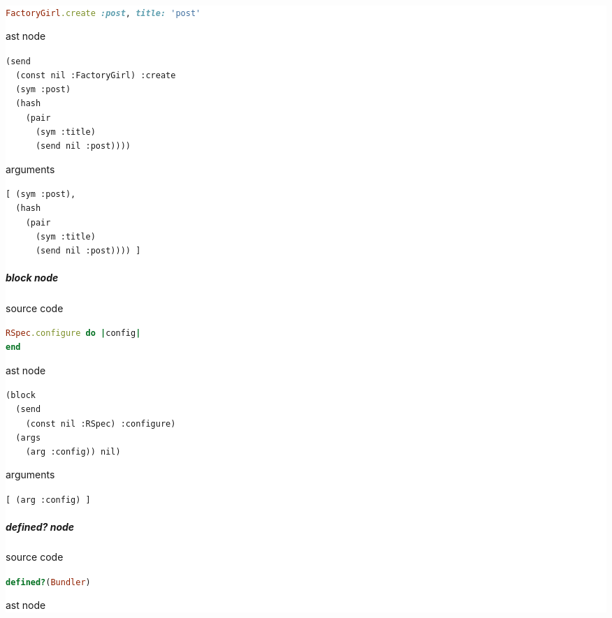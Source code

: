 ```ruby
FactoryGirl.create :post, title: 'post'
```

ast node

```
(send
  (const nil :FactoryGirl) :create
  (sym :post)
  (hash
    (pair
      (sym :title)
      (send nil :post))))
```

arguments

```
[ (sym :post),
  (hash
    (pair
      (sym :title)
      (send nil :post)))) ]
```

##### block node

source code

```ruby
RSpec.configure do |config|
end
```

ast node

```
(block
  (send
    (const nil :RSpec) :configure)
  (args
    (arg :config)) nil)
```

arguments

```
[ (arg :config) ]
```

##### defined? node

source code

```ruby
defined?(Bundler)
```

ast node
